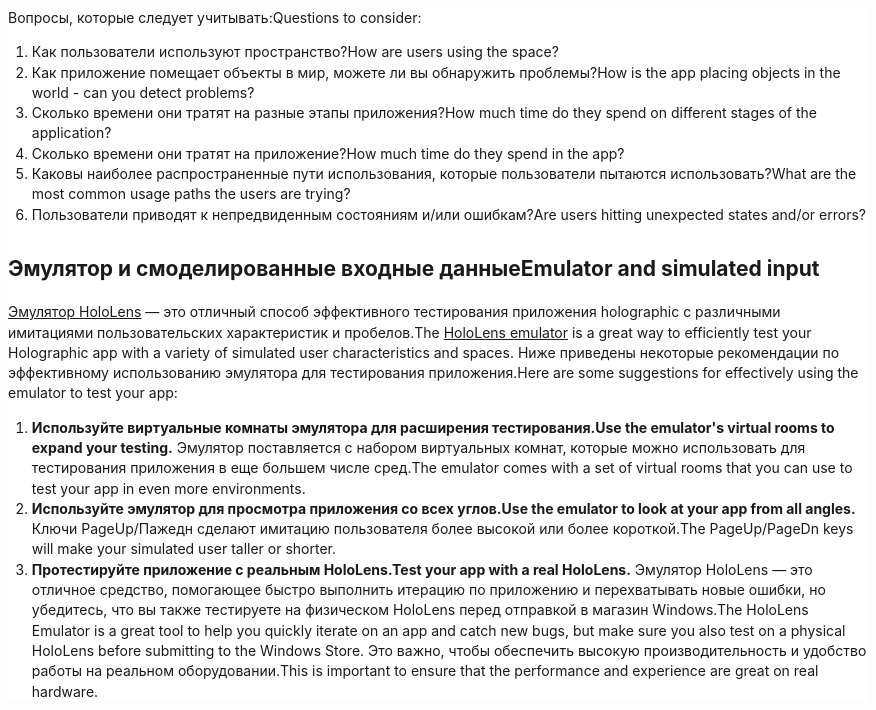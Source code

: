 <span data-ttu-id="4bbe8-208">Вопросы, которые следует учитывать:</span><span class="sxs-lookup"><span data-stu-id="4bbe8-208">Questions to consider:</span></span>
1. <span data-ttu-id="4bbe8-209">Как пользователи используют пространство?</span><span class="sxs-lookup"><span data-stu-id="4bbe8-209">How are users using the space?</span></span>
2. <span data-ttu-id="4bbe8-210">Как приложение помещает объекты в мир, можете ли вы обнаружить проблемы?</span><span class="sxs-lookup"><span data-stu-id="4bbe8-210">How is the app placing objects in the world - can you detect problems?</span></span>
3. <span data-ttu-id="4bbe8-211">Сколько времени они тратят на разные этапы приложения?</span><span class="sxs-lookup"><span data-stu-id="4bbe8-211">How much time do they spend on different stages of the application?</span></span>
4. <span data-ttu-id="4bbe8-212">Сколько времени они тратят на приложение?</span><span class="sxs-lookup"><span data-stu-id="4bbe8-212">How much time do they spend in the app?</span></span>
5. <span data-ttu-id="4bbe8-213">Каковы наиболее распространенные пути использования, которые пользователи пытаются использовать?</span><span class="sxs-lookup"><span data-stu-id="4bbe8-213">What are the most common usage paths the users are trying?</span></span>
6. <span data-ttu-id="4bbe8-214">Пользователи приводят к непредвиденным состояниям и/или ошибкам?</span><span class="sxs-lookup"><span data-stu-id="4bbe8-214">Are users hitting unexpected states and/or errors?</span></span>

## <a name="emulator-and-simulated-input"></a><span data-ttu-id="4bbe8-215">Эмулятор и смоделированные входные данные</span><span class="sxs-lookup"><span data-stu-id="4bbe8-215">Emulator and simulated input</span></span>

<span data-ttu-id="4bbe8-216">[Эмулятор HoloLens](using-the-hololens-emulator.md) — это отличный способ эффективного тестирования приложения holographic с различными имитациями пользовательских характеристик и пробелов.</span><span class="sxs-lookup"><span data-stu-id="4bbe8-216">The [HoloLens emulator](using-the-hololens-emulator.md) is a great way to efficiently test your Holographic app with a variety of simulated user characteristics and spaces.</span></span> <span data-ttu-id="4bbe8-217">Ниже приведены некоторые рекомендации по эффективному использованию эмулятора для тестирования приложения.</span><span class="sxs-lookup"><span data-stu-id="4bbe8-217">Here are some suggestions for effectively using the emulator to test your app:</span></span>
1. <span data-ttu-id="4bbe8-218">**Используйте виртуальные комнаты эмулятора для расширения тестирования.**</span><span class="sxs-lookup"><span data-stu-id="4bbe8-218">**Use the emulator's virtual rooms to expand your testing.**</span></span> <span data-ttu-id="4bbe8-219">Эмулятор поставляется с набором виртуальных комнат, которые можно использовать для тестирования приложения в еще большем числе сред.</span><span class="sxs-lookup"><span data-stu-id="4bbe8-219">The emulator comes with a set of virtual rooms that you can use to test your app in even more environments.</span></span>
2. <span data-ttu-id="4bbe8-220">**Используйте эмулятор для просмотра приложения со всех углов.**</span><span class="sxs-lookup"><span data-stu-id="4bbe8-220">**Use the emulator to look at your app from all angles.**</span></span> <span data-ttu-id="4bbe8-221">Ключи PageUp/Пажедн сделают имитацию пользователя более высокой или более короткой.</span><span class="sxs-lookup"><span data-stu-id="4bbe8-221">The PageUp/PageDn keys will make your simulated user taller or shorter.</span></span>
3. <span data-ttu-id="4bbe8-222">**Протестируйте приложение с реальным HoloLens.**</span><span class="sxs-lookup"><span data-stu-id="4bbe8-222">**Test your app with a real HoloLens.**</span></span> <span data-ttu-id="4bbe8-223">Эмулятор HoloLens — это отличное средство, помогающее быстро выполнить итерацию по приложению и перехватывать новые ошибки, но убедитесь, что вы также тестируете на физическом HoloLens перед отправкой в магазин Windows.</span><span class="sxs-lookup"><span data-stu-id="4bbe8-223">The HoloLens Emulator is a great tool to help you quickly iterate on an app and catch new bugs, but make sure you also test on a physical HoloLens before submitting to the Windows Store.</span></span> <span data-ttu-id="4bbe8-224">Это важно, чтобы обеспечить высокую производительность и удобство работы на реальном оборудовании.</span><span class="sxs-lookup"><span data-stu-id="4bbe8-224">This is important to ensure that the performance and experience are great on real hardware.</span></span>

